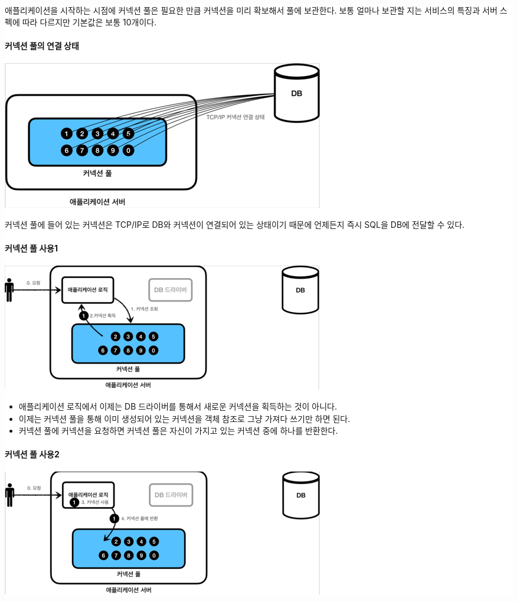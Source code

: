 
애플리케이션을 시작하는 시점에 커넥션 풀은 필요한 만큼 커넥션을 미리 확보해서 풀에 보관한다. 
보통 얼마나 보관할 지는 서비스의 특징과 서버 스펙에 따라 다르지만 기본값은 보통 10개이다.


#### 커넥션 풀의 연결 상태


![](./res/img_14.png)


커넥션 풀에 들어 있는 커넥션은 TCP/IP로 DB와 커넥션이 연결되어 있는 상태이기 때문에 언제든지 즉시 SQL을 DB에 전달할 수 있다.


#### 커넥션 풀 사용1


![](./res/img_15.png)


* 애플리케이션 로직에서 이제는 DB 드라이버를 통해서 새로운 커넥션을 획득하는 것이 아니다. 
* 이제는 커넥션 풀을 통해 이미 생성되어 있는 커넥션을 객체 참조로 그냥 가져다 쓰기만 하면 된다. 
* 커넥션 풀에 커넥션을 요청하면 커넥션 풀은 자신이 가지고 있는 커넥션 중에 하나를 반환한다.



#### 커넥션 풀 사용2


![](./res/img_16.png)
